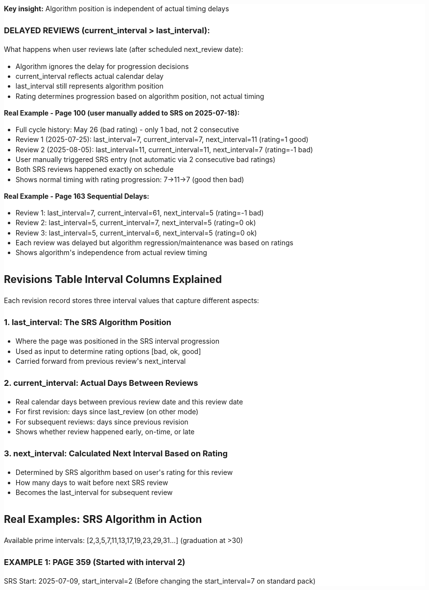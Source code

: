 **Key insight:** Algorithm position is independent of actual timing delays

### DELAYED REVIEWS (current_interval > last_interval):
What happens when user reviews late (after scheduled next_review date):
- Algorithm ignores the delay for progression decisions
- current_interval reflects actual calendar delay
- last_interval still represents algorithm position
- Rating determines progression based on algorithm position, not actual timing

**Real Example - Page 100 (user manually added to SRS on 2025-07-18):**
- Full cycle history: May 26 (bad rating) - only 1 bad, not 2 consecutive
- Review 1 (2025-07-25): last_interval=7, current_interval=7, next_interval=11 (rating=1 good)  
- Review 2 (2025-08-05): last_interval=11, current_interval=11, next_interval=7 (rating=-1 bad)
- User manually triggered SRS entry (not automatic via 2 consecutive bad ratings)
- Both SRS reviews happened exactly on schedule
- Shows normal timing with rating progression: 7→11→7 (good then bad)

**Real Example - Page 163 Sequential Delays:**
- Review 1: last_interval=7, current_interval=61, next_interval=5 (rating=-1 bad)
- Review 2: last_interval=5, current_interval=7, next_interval=5 (rating=0 ok)  
- Review 3: last_interval=5, current_interval=6, next_interval=5 (rating=0 ok)
- Each review was delayed but algorithm regression/maintenance was based on ratings
- Shows algorithm's independence from actual review timing

## Revisions Table Interval Columns Explained

Each revision record stores three interval values that capture different aspects:

### 1. last_interval: The SRS Algorithm Position
- Where the page was positioned in the SRS interval progression
- Used as input to determine rating options [bad, ok, good]
- Carried forward from previous review's next_interval

### 2. current_interval: Actual Days Between Reviews
- Real calendar days between previous review date and this review date
- For first revision: days since last_review (on other mode)
- For subsequent reviews: days since previous revision
- Shows whether review happened early, on-time, or late

### 3. next_interval: Calculated Next Interval Based on Rating
- Determined by SRS algorithm based on user's rating for this review
- How many days to wait before next SRS review
- Becomes the last_interval for subsequent review

## Real Examples: SRS Algorithm in Action

Available prime intervals: [2,3,5,7,11,13,17,19,23,29,31...] (graduation at >30)

### EXAMPLE 1: PAGE 359 (Started with interval 2)
SRS Start: 2025-07-09, start_interval=2 (Before changing the start_interval=7 on standard pack)
